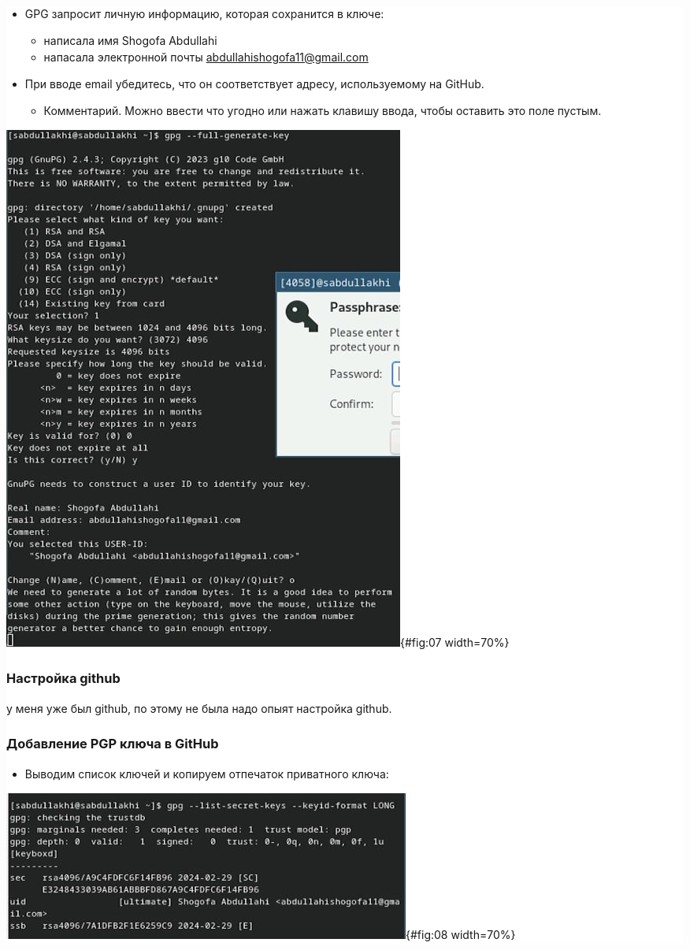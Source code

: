 - GPG запросит личную информацию, которая сохранится в ключе: 
  - написала имя Shogofa Abdullahi
  - напасала электронной почты abdullahishogofa11@gmail.com

- При вводе email убедитесь, что он соответствует адресу, используемому на GitHub.
  - Комментарий. Можно ввести что угодно или нажать клавишу ввода, чтобы оставить это поле пустым.

![генерируем ключ gpg](image/7.jpg){#fig:07 width=70%}

### Настройка github

у меня уже был github, по этому не была надо опыят настройка github.

### Добавление PGP ключа в GitHub

- Выводим список ключей и копируем отпечаток приватного ключа:

![ ](image/8.jpg){#fig:08 width=70%}
